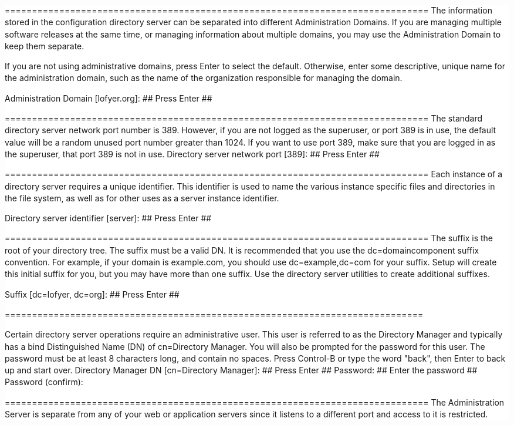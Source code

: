 ==============================================================================
The information stored in the configuration directory server can be
separated into different Administration Domains.  If you are managing
multiple software releases at the same time, or managing information
about multiple domains, you may use the Administration Domain to keep
them separate.

If you are not using administrative domains, press Enter to select the
default.  Otherwise, enter some descriptive, unique name for the
administration domain, such as the name of the organization
responsible for managing the domain.

Administration Domain \[lofyer.org\]:   ## Press Enter ##

==============================================================================
The standard directory server network port number is 389. However, if
you are not logged as the superuser, or port 389 is in use, the
default value will be a random unused port number greater than 1024.
If you want to use port 389, make sure that you are logged in as the
superuser, that port 389 is not in use.
Directory server network port \[389\]:   ## Press Enter ##

==============================================================================
Each instance of a directory server requires a unique identifier.
This identifier is used to name the various
instance specific files and directories in the file system,
as well as for other uses as a server instance identifier.

Directory server identifier \[server\]:  ## Press Enter ##

==============================================================================
The suffix is the root of your directory tree.  The suffix must be a valid DN.
It is recommended that you use the dc=domaincomponent suffix convention.
For example, if your domain is example.com,
you should use dc=example,dc=com for your suffix.
Setup will create this initial suffix for you,
but you may have more than one suffix.
Use the directory server utilities to create additional suffixes.

Suffix \[dc=lofyer, dc=org\]:   ## Press Enter ##

=============================================================================

Certain directory server operations require an administrative user.
This user is referred to as the Directory Manager and typically has a
bind Distinguished Name (DN) of cn=Directory Manager.
You will also be prompted for the password for this user.  The password must
be at least 8 characters long, and contain no spaces.
Press Control-B or type the word "back", then Enter to back up and start over.
Directory Manager DN \[cn=Directory Manager\]:   ## Press Enter ##
Password:               ## Enter the password ##
Password (confirm): 

==============================================================================
The Administration Server is separate from any of your web or application
servers since it listens to a different port and access to it is
restricted.
